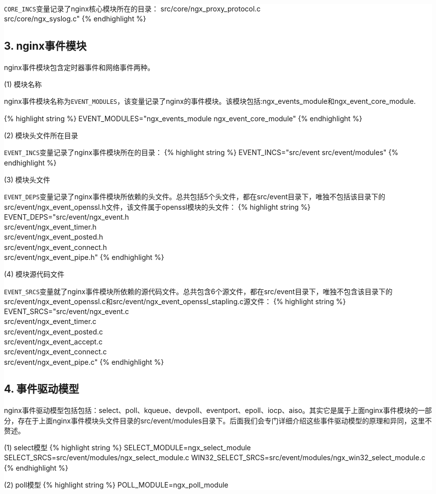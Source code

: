 ```CORE_INCS```变量记录了nginx核心模块所在的目录：
           src/core/ngx_proxy_protocol.c \
           src/core/ngx_syslog.c"
{% endhighlight %}


## 3. nginx事件模块
nginx事件模块包含定时器事件和网络事件两种。

(1) 模块名称

nginx事件模块名称为```EVENT_MODULES```，该变量记录了nginx的事件模块。该模块包括:ngx_events_module和ngx_event_core_module.

{% highlight string %}
EVENT_MODULES="ngx_events_module ngx_event_core_module"
{% endhighlight %}

(2) 模块头文件所在目录

```EVENT_INCS```变量记录了nginx事件模块所在的目录：
{% highlight string %}
EVENT_INCS="src/event src/event/modules"
{% endhighlight %}

(3) 模块头文件

```EVENT_DEPS```变量记录了nginx事件模块所依赖的头文件。总共包括5个头文件，都在src/event目录下，唯独不包括该目录下的src/event/ngx_event_openssl.h文件，该文件属于openssl模块的头文件：
{% highlight string %}
EVENT_DEPS="src/event/ngx_event.h \
            src/event/ngx_event_timer.h \
            src/event/ngx_event_posted.h \
            src/event/ngx_event_connect.h \
            src/event/ngx_event_pipe.h"
{% endhighlight %}


(4) 模块源代码文件

```EVENT_SRCS```变量就了nginx事件模块所依赖的源代码文件。总共包含6个源文件，都在src/event目录下，唯独不包含该目录下的src/event/ngx_event_openssl.c和src/event/ngx_event_openssl_stapling.c源文件：
{% highlight string %}
EVENT_SRCS="src/event/ngx_event.c \
            src/event/ngx_event_timer.c \
            src/event/ngx_event_posted.c \
            src/event/ngx_event_accept.c \
            src/event/ngx_event_connect.c \
            src/event/ngx_event_pipe.c"
{% endhighlight %}


## 4. 事件驱动模型

nginx事件驱动模型包括包括：select、poll、kqueue、devpoll、eventport、epoll、iocp、aiso。其实它是属于上面nginx事件模块的一部分，存在于上面nginx事件模块头文件目录的src/event/modules目录下。后面我们会专门详细介绍这些事件驱动模型的原理和异同，这里不赘述。

(1) select模型
{% highlight string %}
SELECT_MODULE=ngx_select_module
SELECT_SRCS=src/event/modules/ngx_select_module.c
WIN32_SELECT_SRCS=src/event/modules/ngx_win32_select_module.c
{% endhighlight %}

(2) poll模型
{% highlight string %}
POLL_MODULE=ngx_poll_module
```